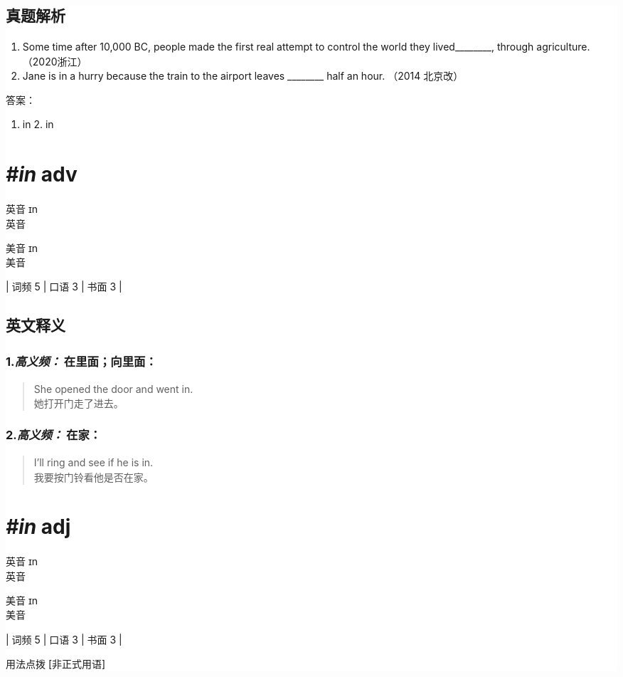 
真题解析
---
1. Some time after 10,000 BC, people made the first real attempt to control the world they lived________, through agriculture.  （2020浙江）  
2. Jane is in a hurry because the train to the airport leaves ________ half an hour.  （2014 北京改）  

答案：
1. in  2. in  

# ***\#in*** adv
英音 ɪn  
英音
<audio src="./media/in-B.aac" controls="controls"></audio>

美音 ɪn  
美音
<audio src="./media/in.aac" controls="controls"></audio>



| 词频 5 | 口语 3 | 书面 3 |  

英文释义
---
### 1.*高义频：* **在里面；向里面：**  

 > She opened the door and went in.  
 > 她打开门走了进去。    
<audio src="./media/in-8.aac" controls="controls"></audio>

### 2.*高义频：* **在家：**  

 > I’ll ring and see if he is in.  
 > 我要按门铃看他是否在家。    
<audio src="./media/in-9.aac" controls="controls"></audio>


# ***\#in*** adj
英音 ɪn  
英音
<audio src="./media/in-B.aac" controls="controls"></audio>

美音 ɪn  
美音
<audio src="./media/in.aac" controls="controls"></audio>



| 词频 5 | 口语 3 | 书面 3 |  

用法点拨  [非正式用语]
